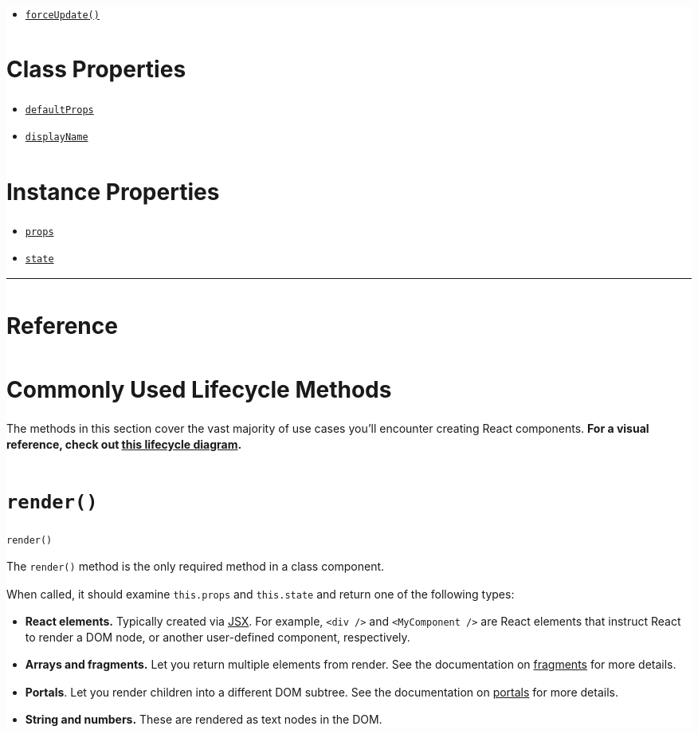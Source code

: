 

-   [`forceUpdate()`](https://reactjs.org/docs/react-component.html#forceupdate)

# Class Properties

-   [`defaultProps`](https://reactjs.org/docs/react-component.html#defaultprops)



-   [`displayName`](https://reactjs.org/docs/react-component.html#displayname)

# Instance Properties

-   [`props`](https://reactjs.org/docs/react-component.html#props)



-   [`state`](https://reactjs.org/docs/react-component.html#state)

------------------------------------------------------------------------

# Reference

# Commonly Used Lifecycle Methods

The methods in this section cover the vast majority of use cases you’ll encounter creating React components. **For a visual reference, check out **[**this lifecycle diagram**](https://projects.wojtekmaj.pl/react-lifecycle-methods-diagram/)**.**

# `render()`

`render()`

The `render()` method is the only required method in a class component.

When called, it should examine `this.props` and `this.state` and return one of the following types:

-   **React elements.** Typically created via [JSX](https://reactjs.org/docs/introducing-jsx.html). For example, `<div />` and `<MyComponent />` are React elements that instruct React to render a DOM node, or another user-defined component, respectively.



-   **Arrays and fragments.** Let you return multiple elements from render. See the documentation on [fragments](https://reactjs.org/docs/fragments.html) for more details.



-   **Portals**. Let you render children into a different DOM subtree. See the documentation on [portals](https://reactjs.org/docs/portals.html) for more details.



-   **String and numbers.** These are rendered as text nodes in the DOM.


